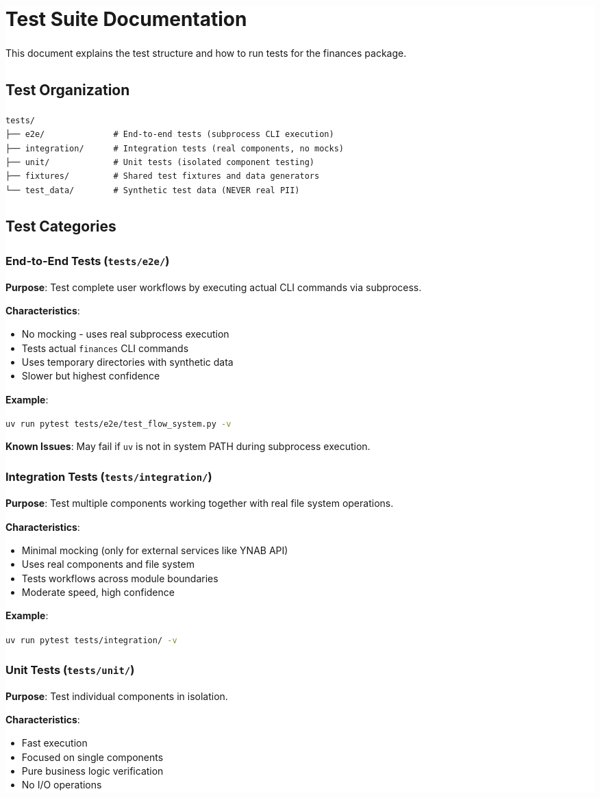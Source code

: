 # Test Suite Documentation

This document explains the test structure and how to run tests for the finances package.

## Test Organization

```
tests/
├── e2e/              # End-to-end tests (subprocess CLI execution)
├── integration/      # Integration tests (real components, no mocks)
├── unit/             # Unit tests (isolated component testing)
├── fixtures/         # Shared test fixtures and data generators
└── test_data/        # Synthetic test data (NEVER real PII)
```

## Test Categories

### End-to-End Tests (`tests/e2e/`)

**Purpose**: Test complete user workflows by executing actual CLI commands via subprocess.

**Characteristics**:
- No mocking - uses real subprocess execution
- Tests actual `finances` CLI commands
- Uses temporary directories with synthetic data
- Slower but highest confidence

**Example**:
```bash
uv run pytest tests/e2e/test_flow_system.py -v
```

**Known Issues**: May fail if `uv` is not in system PATH during subprocess execution.

### Integration Tests (`tests/integration/`)

**Purpose**: Test multiple components working together with real file system operations.

**Characteristics**:
- Minimal mocking (only for external services like YNAB API)
- Uses real components and file system
- Tests workflows across module boundaries
- Moderate speed, high confidence

**Example**:
```bash
uv run pytest tests/integration/ -v
```

### Unit Tests (`tests/unit/`)

**Purpose**: Test individual components in isolation.

**Characteristics**:
- Fast execution
- Focused on single components
- Pure business logic verification
- No I/O operations
